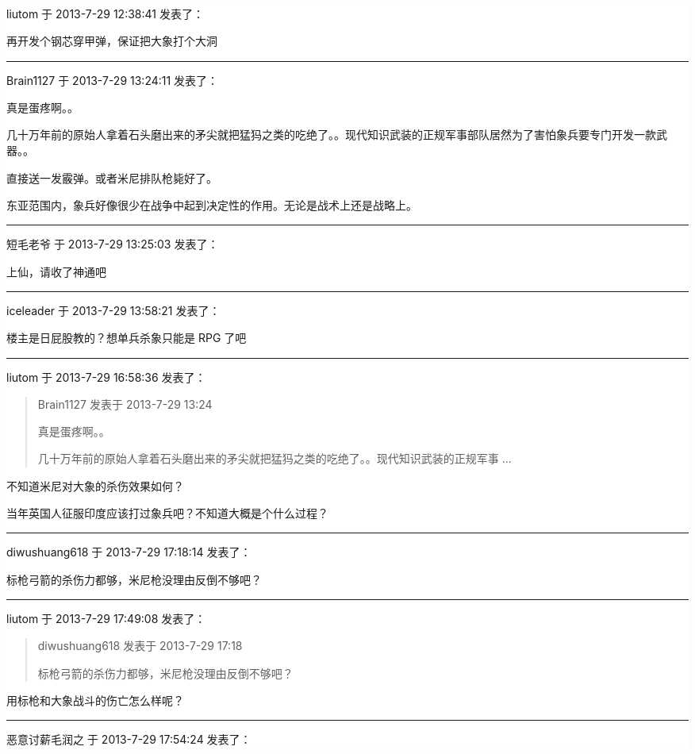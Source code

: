 
liutom 于 2013-7-29 12:38:41 发表了：

再开发个钢芯穿甲弹，保证把大象打个大洞

---

Brain1127 于 2013-7-29 13:24:11 发表了：

真是蛋疼啊。。

几十万年前的原始人拿着石头磨出来的矛尖就把猛犸之类的吃绝了。。现代知识武装的正规军事部队居然为了害怕象兵要专门开发一款武器。。

直接送一发霰弹。或者米尼排队枪毙好了。

东亚范围内，象兵好像很少在战争中起到决定性的作用。无论是战术上还是战略上。

---

短毛老爷 于 2013-7-29 13:25:03 发表了：

上仙，请收了神通吧

---

iceleader 于 2013-7-29 13:58:21 发表了：

楼主是日屁股教的？想单兵杀象只能是 RPG 了吧

---

liutom 于 2013-7-29 16:58:36 发表了：

> Brain1127 发表于 2013-7-29 13:24
>
> 真是蛋疼啊。。
>
> 几十万年前的原始人拿着石头磨出来的矛尖就把猛犸之类的吃绝了。。现代知识武装的正规军事 ...

不知道米尼对大象的杀伤效果如何？

当年英国人征服印度应该打过象兵吧？不知道大概是个什么过程？

---

diwushuang618 于 2013-7-29 17:18:14 发表了：

标枪弓箭的杀伤力都够，米尼枪没理由反倒不够吧？

---

liutom 于 2013-7-29 17:49:08 发表了：

> diwushuang618 发表于 2013-7-29 17:18
>
> 标枪弓箭的杀伤力都够，米尼枪没理由反倒不够吧？

用标枪和大象战斗的伤亡怎么样呢？

---

恶意讨薪毛润之 于 2013-7-29 17:54:24 发表了：

